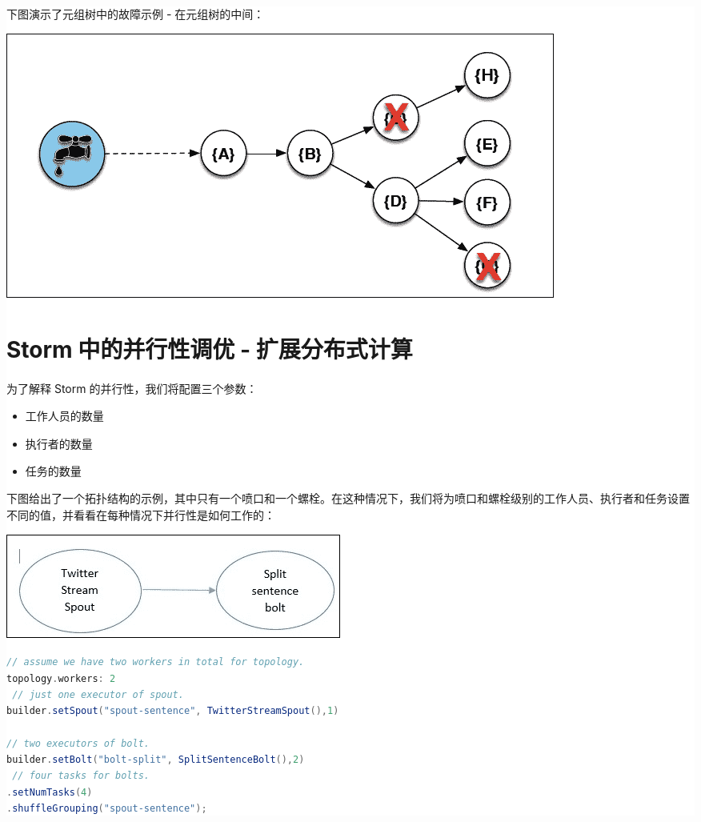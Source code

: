 下图演示了元组树中的故障示例 - 在元组树的中间：

![XOR magic in acking](img/B03471_02_15.jpg)

# Storm 中的并行性调优 - 扩展分布式计算

为了解释 Storm 的并行性，我们将配置三个参数：

+   工作人员的数量

+   执行者的数量

+   任务的数量

下图给出了一个拓扑结构的示例，其中只有一个喷口和一个螺栓。在这种情况下，我们将为喷口和螺栓级别的工作人员、执行者和任务设置不同的值，并看看在每种情况下并行性是如何工作的：

![Storm 中的并行性调优 - 扩展分布式计算](img/B03471_02_16.jpg)

```scala
// assume we have two workers in total for topology.
topology.workers: 2
 // just one executor of spout.
builder.setSpout("spout-sentence", TwitterStreamSpout(),1)

// two executors of bolt.
builder.setBolt("bolt-split", SplitSentenceBolt(),2)
 // four tasks for bolts.
.setNumTasks(4)
.shuffleGrouping("spout-sentence");
```
